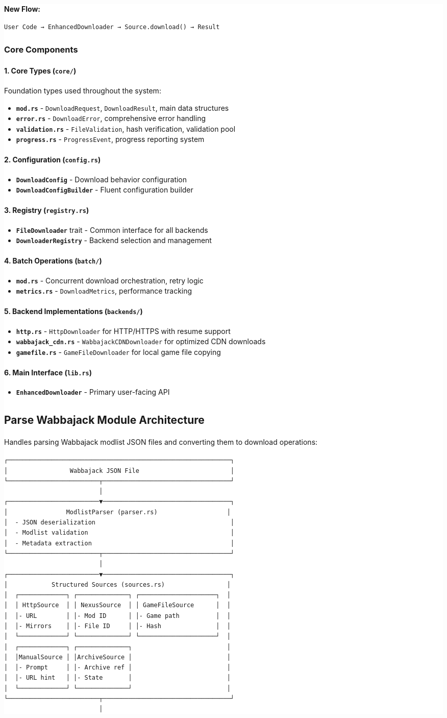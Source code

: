 **New Flow:**
```
User Code → EnhancedDownloader → Source.download() → Result
```

### Core Components

#### 1. **Core Types (`core/`)**
Foundation types used throughout the system:
- **`mod.rs`** - `DownloadRequest`, `DownloadResult`, main data structures
- **`error.rs`** - `DownloadError`, comprehensive error handling
- **`validation.rs`** - `FileValidation`, hash verification, validation pool
- **`progress.rs`** - `ProgressEvent`, progress reporting system

#### 2. **Configuration (`config.rs`)**
- **`DownloadConfig`** - Download behavior configuration
- **`DownloadConfigBuilder`** - Fluent configuration builder

#### 3. **Registry (`registry.rs`)**
- **`FileDownloader`** trait - Common interface for all backends
- **`DownloaderRegistry`** - Backend selection and management

#### 4. **Batch Operations (`batch/`)**
- **`mod.rs`** - Concurrent download orchestration, retry logic
- **`metrics.rs`** - `DownloadMetrics`, performance tracking

#### 5. **Backend Implementations (`backends/`)**
- **`http.rs`** - `HttpDownloader` for HTTP/HTTPS with resume support
- **`wabbajack_cdn.rs`** - `WabbajackCDNDownloader` for optimized CDN downloads
- **`gamefile.rs`** - `GameFileDownloader` for local game file copying

#### 6. **Main Interface (`lib.rs`)**
- **`EnhancedDownloader`** - Primary user-facing API

## Parse Wabbajack Module Architecture

Handles parsing Wabbajack modlist JSON files and converting them to download operations:

```
┌─────────────────────────────────────────────────────────────┐
│                 Wabbajack JSON File                         │
└─────────────────────────┬───────────────────────────────────┘
                          │
┌─────────────────────────▼───────────────────────────────────┐
│                ModlistParser (parser.rs)                   │
│  - JSON deserialization                                     │
│  - Modlist validation                                       │
│  - Metadata extraction                                      │
└─────────────────────────┬───────────────────────────────────┘
                          │
┌─────────────────────────▼───────────────────────────────────┐
│            Structured Sources (sources.rs)                 │
│  ┌─────────────┐ ┌──────────────┐ ┌─────────────────────┐  │
│  │ HttpSource  │ │ NexusSource  │ │ GameFileSource      │  │
│  │- URL        │ │- Mod ID      │ │- Game path          │  │
│  │- Mirrors    │ │- File ID     │ │- Hash               │  │
│  └─────────────┘ └──────────────┘ └─────────────────────┘  │
│  ┌─────────────┐ ┌──────────────┐                          │
│  │ManualSource │ │ArchiveSource │                          │
│  │- Prompt     │ │- Archive ref │                          │
│  │- URL hint   │ │- State       │                          │
│  └─────────────┘ └──────────────┘                          │
└─────────────────────────┬───────────────────────────────────┘
                          │
```